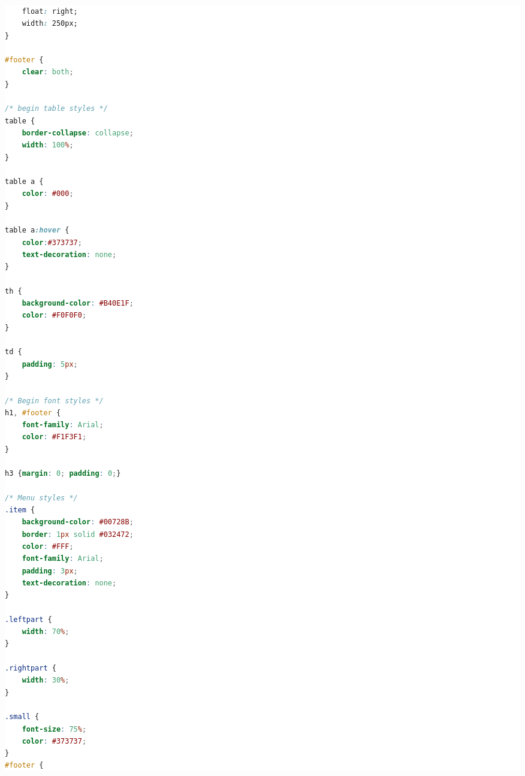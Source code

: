 ```css
    float: right;
    width: 250px;
}
 
#footer {
    clear: both;
}
 
/* begin table styles */
table {
    border-collapse: collapse;
    width: 100%;
}
 
table a {
    color: #000;
}
 
table a:hover {
    color:#373737;
    text-decoration: none;
}
 
th {
    background-color: #B40E1F;
    color: #F0F0F0;
}
 
td {
    padding: 5px;
}
 
/* Begin font styles */
h1, #footer {
    font-family: Arial;
    color: #F1F3F1;
}
 
h3 {margin: 0; padding: 0;}
 
/* Menu styles */
.item {
    background-color: #00728B;
    border: 1px solid #032472;
    color: #FFF;
    font-family: Arial;
    padding: 3px;
    text-decoration: none;
}
 
.leftpart {
    width: 70%;
}
 
.rightpart {
    width: 30%;
}
 
.small {
    font-size: 75%;
    color: #373737;
}
#footer {
```